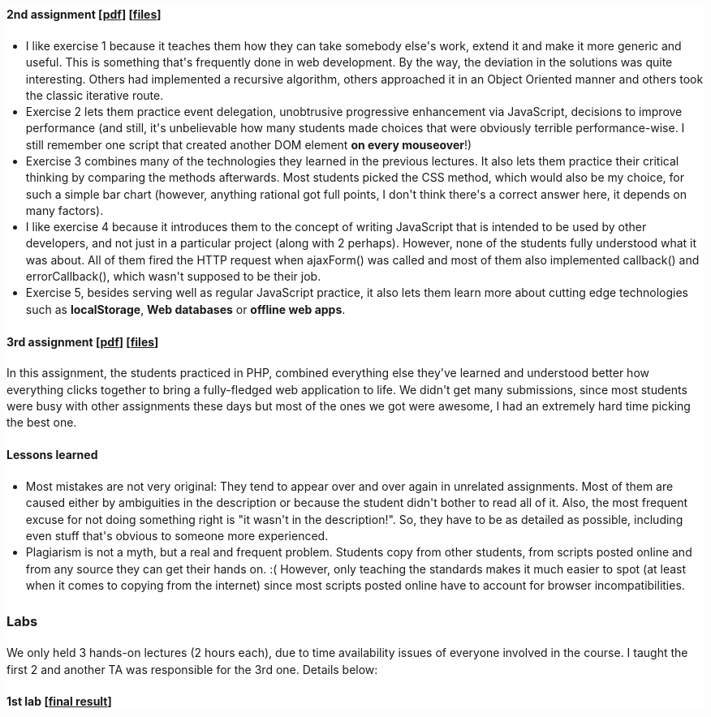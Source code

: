 #### 2nd assignment \[[pdf](http://lea.verou.me/wdclass/assignment2_en.pdf)\] \[[files](http://lea.verou.me/wdclass/assignment2_en.zip)\]

- I like exercise 1 because it teaches them how they can take somebody else's work, extend it and make it more generic and useful. This is something that's frequently done in web development. By the way, the deviation in the solutions was quite interesting. Others had implemented a recursive algorithm, others approached it in an Object Oriented manner and others took the classic iterative route.
- Exercise 2 lets them practice event delegation, unobtrusive progressive enhancement via JavaScript, decisions to improve performance (and still, it's unbelievable how many students made choices that were obviously terrible performance-wise. I still remember one script that created another DOM element **on every mouseover**!)
- Exercise 3 combines many of the technologies they learned in the previous lectures. It also lets them practice their critical thinking by comparing the methods afterwards. Most students picked the CSS method, which would also be my choice, for such a simple bar chart (however, anything rational got full points, I don't think there's a correct answer here, it depends on many factors).
- I like exercise 4 because it introduces them to the concept of writing JavaScript that is intended to be used by other developers, and not just in a particular project (along with 2 perhaps). However, none of the students fully understood what it was about. All of them fired the HTTP request when ajaxForm() was called and most of them also implemented callback() and errorCallback(), which wasn't supposed to be their job.
- Exercise 5, besides serving well as regular JavaScript practice, it also lets them learn more about cutting edge technologies such as **localStorage**, **Web databases** or **offline web apps**.

#### 3rd assignment \[[pdf](http://lea.verou.me/wdclass/assignment3_en.pdf)\] \[[files](http://lea.verou.me/wdclass/assignment3_en.zip)\]

In this assignment, the students practiced in PHP, combined everything else they've learned and understood better how everything clicks together to bring a fully-fledged web application to life. We didn't get many submissions, since most students were busy with other assignments these days but most of the ones we got were awesome, I had an extremely hard time picking the best one.

#### Lessons learned

- Most mistakes are not very original: They tend to appear over and over again in unrelated assignments. Most of them are caused either by ambiguities in the description or because the student didn't bother to read all of it. Also, the most frequent excuse for not doing something right is "it wasn't in the description!". So, they have to be as detailed as possible, including even stuff that's obvious to someone more experienced.
- Plagiarism is not a myth, but a real and frequent problem. Students copy from other students, from scripts posted online and from any source they can get their hands on. :( However, only teaching the standards makes it much easier to spot (at least when it comes to copying from the internet) since most scripts posted online have to account for browser incompatibilities.

### Labs

We only held 3 hands-on lectures (2 hours each), due to time availability issues of everyone involved in the course. I taught the first 2 and another TA was responsible for the 3rd one. Details below:

#### 1st lab \[[final result](http://lea.verou.me/wdclass/lab1/)\]
